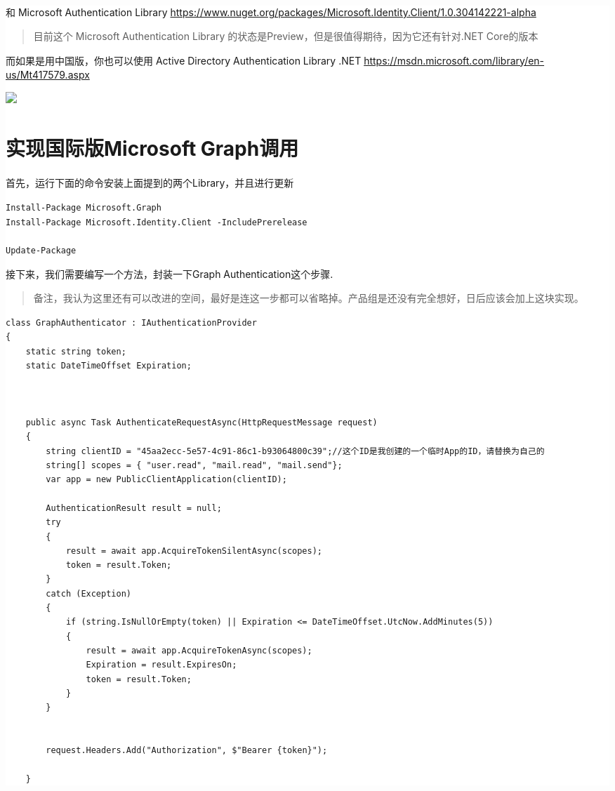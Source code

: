   


和 Microsoft Authentication Library <https://www.nuget.org/packages/Microsoft.Identity.Client/1.0.304142221-alpha>


> 目前这个 Microsoft Authentication Library 的状态是Preview，但是很值得期待，因为它还有针对.NET Core的版本
> 
> 

而如果是用中国版，你也可以使用 Active Directory Authentication Library .NET <https://msdn.microsoft.com/library/en-us/Mt417579.aspx> 

  


![](https://chenxizhang.gitbooks.io/office365devguide/docs/images/adal.PNG)

实现国际版Microsoft Graph调用
======================

首先，运行下面的命令安装上面提到的两个Library，并且进行更新
```
Install-Package Microsoft.Graph
Install-Package Microsoft.Identity.Client -IncludePrerelease

Update-Package

```
接下来，我们需要编写一个方法，封装一下Graph Authentication这个步骤.
> 备注，我认为这里还有可以改进的空间，最好是连这一步都可以省略掉。产品组是还没有完全想好，日后应该会加上这块实现。
> 
> 


```
class GraphAuthenticator : IAuthenticationProvider
{
    static string token;
    static DateTimeOffset Expiration;



    public async Task AuthenticateRequestAsync(HttpRequestMessage request)
    {
        string clientID = "45aa2ecc-5e57-4c91-86c1-b93064800c39";//这个ID是我创建的一个临时App的ID，请替换为自己的
        string[] scopes = { "user.read", "mail.read", "mail.send"};
        var app = new PublicClientApplication(clientID);

        AuthenticationResult result = null;
        try
        {
            result = await app.AcquireTokenSilentAsync(scopes);
            token = result.Token;
        }
        catch (Exception)
        {
            if (string.IsNullOrEmpty(token) || Expiration <= DateTimeOffset.UtcNow.AddMinutes(5))
            {
                result = await app.AcquireTokenAsync(scopes);
                Expiration = result.ExpiresOn;
                token = result.Token;
            }
        }


        request.Headers.Add("Authorization", $"Bearer {token}");

    }
```